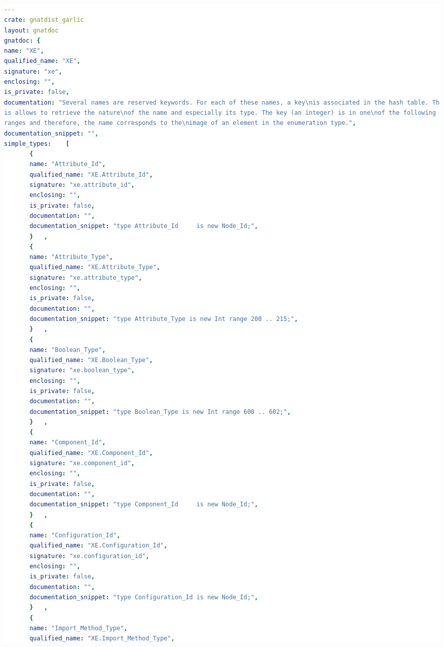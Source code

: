 ```yaml
---
crate: gnatdist_garlic
layout: gnatdoc
gnatdoc: {
name: "XE",
qualified_name: "XE",
signature: "xe",
enclosing: "",
is_private: false,
documentation: "Several names are reserved keywords. For each of these names, a key\nis associated in the hash table. This allows to retrieve the nature\nof the name and especially its type. The key (an integer) is in one\nof the following ranges and therefore, the name corresponds to the\nimage of an element in the enumeration type.",
documentation_snippet: "",
simple_types:    [
       {
       name: "Attribute_Id",
       qualified_name: "XE.Attribute_Id",
       signature: "xe.attribute_id",
       enclosing: "",
       is_private: false,
       documentation: "",
       documentation_snippet: "type Attribute_Id     is new Node_Id;",
       }   ,
       {
       name: "Attribute_Type",
       qualified_name: "XE.Attribute_Type",
       signature: "xe.attribute_type",
       enclosing: "",
       is_private: false,
       documentation: "",
       documentation_snippet: "type Attribute_Type is new Int range 200 .. 215;",
       }   ,
       {
       name: "Boolean_Type",
       qualified_name: "XE.Boolean_Type",
       signature: "xe.boolean_type",
       enclosing: "",
       is_private: false,
       documentation: "",
       documentation_snippet: "type Boolean_Type is new Int range 600 .. 602;",
       }   ,
       {
       name: "Component_Id",
       qualified_name: "XE.Component_Id",
       signature: "xe.component_id",
       enclosing: "",
       is_private: false,
       documentation: "",
       documentation_snippet: "type Component_Id     is new Node_Id;",
       }   ,
       {
       name: "Configuration_Id",
       qualified_name: "XE.Configuration_Id",
       signature: "xe.configuration_id",
       enclosing: "",
       is_private: false,
       documentation: "",
       documentation_snippet: "type Configuration_Id is new Node_Id;",
       }   ,
       {
       name: "Import_Method_Type",
       qualified_name: "XE.Import_Method_Type",
```
